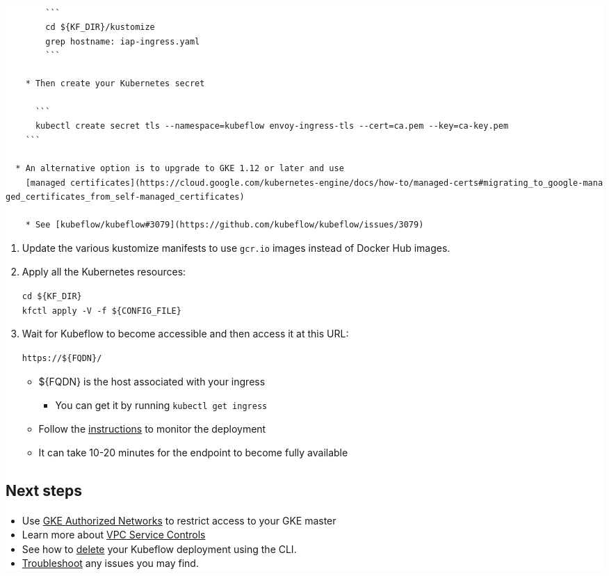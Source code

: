             ```
            cd ${KF_DIR}/kustomize
            grep hostname: iap-ingress.yaml
            ```

        * Then create your Kubernetes secret

          ```
          kubectl create secret tls --namespace=kubeflow envoy-ingress-tls --cert=ca.pem --key=ca-key.pem
        ```

      * An alternative option is to upgrade to GKE 1.12 or later and use 
        [managed certificates](https://cloud.google.com/kubernetes-engine/docs/how-to/managed-certs#migrating_to_google-managed_certificates_from_self-managed_certificates)

        * See [kubeflow/kubeflow#3079](https://github.com/kubeflow/kubeflow/issues/3079)

1. Update the various kustomize manifests to use `gcr.io` images instead of Docker Hub images.

1. Apply all the Kubernetes resources:

    ```
    cd ${KF_DIR}
    kfctl apply -V -f ${CONFIG_FILE}
    ```
1. Wait for Kubeflow to become accessible and then access it at this URL:

    ```
    https://${FQDN}/
    ```
      * ${FQDN} is the host associated with your ingress

        * You can get it by running `kubectl get ingress`

      * Follow the [instructions](/docs/gke/deploy/monitor-iap-setup/) to monitor the 
        deployment
  
      * It can take 10-20 minutes for the endpoint to become fully available

## Next steps

* Use [GKE Authorized Networks](https://cloud.google.com/kubernetes-engine/docs/how-to/authorized-networks) to restrict access to your GKE master
*  Learn more about [VPC Service Controls](https://cloud.google.com/vpc-service-controls/docs/)
* See how to [delete](/docs/gke/deploy/delete-cli) your Kubeflow deployment 
  using the CLI.
* [Troubleshoot](/docs/gke/troubleshooting-gke) any issues you may
  find.
